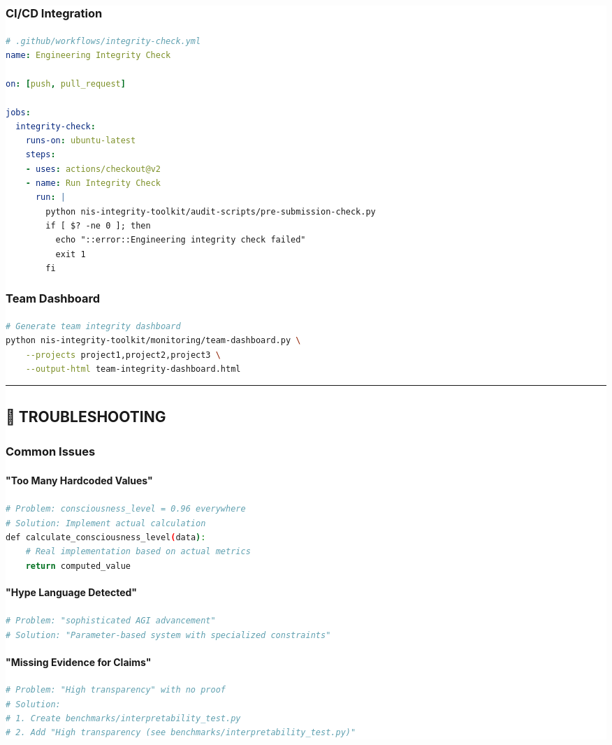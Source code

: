 ### **CI/CD Integration**

```yaml
# .github/workflows/integrity-check.yml
name: Engineering Integrity Check

on: [push, pull_request]

jobs:
  integrity-check:
    runs-on: ubuntu-latest
    steps:
    - uses: actions/checkout@v2
    - name: Run Integrity Check
      run: |
        python nis-integrity-toolkit/audit-scripts/pre-submission-check.py
        if [ $? -ne 0 ]; then
          echo "::error::Engineering integrity check failed"
          exit 1
        fi
```

### **Team Dashboard**

```bash
# Generate team integrity dashboard
python nis-integrity-toolkit/monitoring/team-dashboard.py \
    --projects project1,project2,project3 \
    --output-html team-integrity-dashboard.html
```

---

## 🔧 TROUBLESHOOTING

### **Common Issues**

#### **"Too Many Hardcoded Values"**
```bash
# Problem: consciousness_level = 0.96 everywhere
# Solution: Implement actual calculation
def calculate_consciousness_level(data):
    # Real implementation based on actual metrics
    return computed_value
```

#### **"Hype Language Detected"**
```bash
# Problem: "sophisticated AGI advancement"
# Solution: "Parameter-based system with specialized constraints"
```

#### **"Missing Evidence for Claims"**
```bash
# Problem: "High transparency" with no proof
# Solution: 
# 1. Create benchmarks/interpretability_test.py
# 2. Add "High transparency (see benchmarks/interpretability_test.py)"
```
